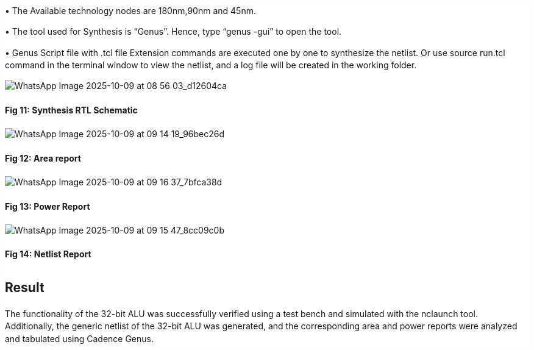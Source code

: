 • The Available technology nodes are 180nm,90nm and 45nm.

• The tool used for Synthesis is “Genus”. Hence, type “genus -gui” to open the tool.

• Genus Script file with .tcl file Extension commands are executed one by one to synthesize the netlist. Or use source run.tcl command in the terminal window to view the netlist, and a log file will be created in the working folder.

![WhatsApp Image 2025-10-09 at 08 56 03_d12604ca](https://github.com/user-attachments/assets/e73c00f1-a77e-4a27-a810-006970268f07)


#### Fig 11: Synthesis RTL Schematic 

![WhatsApp Image 2025-10-09 at 09 14 19_96bec26d](https://github.com/user-attachments/assets/7f0f7505-e4cf-42be-add7-3f9a1c1855ca)


#### Fig 12: Area report

![WhatsApp Image 2025-10-09 at 09 16 37_7bfca38d](https://github.com/user-attachments/assets/bc66ee06-bc61-4ac3-bde4-7bae55628544)


#### Fig 13: Power Report

![WhatsApp Image 2025-10-09 at 09 15 47_8cc09c0b](https://github.com/user-attachments/assets/67a9d726-50cb-4093-b335-e14b9f06fefb)

#### Fig 14: Netlist Report
## Result
The functionality of the 32-bit ALU was successfully verified using a test bench and simulated with the nclaunch tool. Additionally, the generic netlist of the 32-bit ALU was generated, and the corresponding area and power reports were analyzed and tabulated using Cadence Genus.
